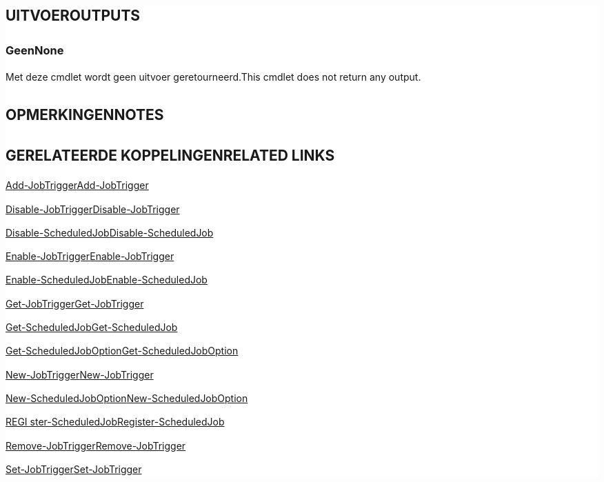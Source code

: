 ## <span data-ttu-id="bb521-161">UITVOER</span><span class="sxs-lookup"><span data-stu-id="bb521-161">OUTPUTS</span></span>

### <span data-ttu-id="bb521-162">Geen</span><span class="sxs-lookup"><span data-stu-id="bb521-162">None</span></span>
<span data-ttu-id="bb521-163">Met deze cmdlet wordt geen uitvoer geretourneerd.</span><span class="sxs-lookup"><span data-stu-id="bb521-163">This cmdlet does not return any output.</span></span>

## <span data-ttu-id="bb521-164">OPMERKINGEN</span><span class="sxs-lookup"><span data-stu-id="bb521-164">NOTES</span></span>

## <span data-ttu-id="bb521-165">GERELATEERDE KOPPELINGEN</span><span class="sxs-lookup"><span data-stu-id="bb521-165">RELATED LINKS</span></span>

[<span data-ttu-id="bb521-166">Add-JobTrigger</span><span class="sxs-lookup"><span data-stu-id="bb521-166">Add-JobTrigger</span></span>](Add-JobTrigger.md)

[<span data-ttu-id="bb521-167">Disable-JobTrigger</span><span class="sxs-lookup"><span data-stu-id="bb521-167">Disable-JobTrigger</span></span>](Disable-JobTrigger.md)

[<span data-ttu-id="bb521-168">Disable-ScheduledJob</span><span class="sxs-lookup"><span data-stu-id="bb521-168">Disable-ScheduledJob</span></span>](Disable-ScheduledJob.md)

[<span data-ttu-id="bb521-169">Enable-JobTrigger</span><span class="sxs-lookup"><span data-stu-id="bb521-169">Enable-JobTrigger</span></span>](Enable-JobTrigger.md)

[<span data-ttu-id="bb521-170">Enable-ScheduledJob</span><span class="sxs-lookup"><span data-stu-id="bb521-170">Enable-ScheduledJob</span></span>](Enable-ScheduledJob.md)

[<span data-ttu-id="bb521-171">Get-JobTrigger</span><span class="sxs-lookup"><span data-stu-id="bb521-171">Get-JobTrigger</span></span>](Get-JobTrigger.md)

[<span data-ttu-id="bb521-172">Get-ScheduledJob</span><span class="sxs-lookup"><span data-stu-id="bb521-172">Get-ScheduledJob</span></span>](Get-ScheduledJob.md)

[<span data-ttu-id="bb521-173">Get-ScheduledJobOption</span><span class="sxs-lookup"><span data-stu-id="bb521-173">Get-ScheduledJobOption</span></span>](Get-ScheduledJobOption.md)

[<span data-ttu-id="bb521-174">New-JobTrigger</span><span class="sxs-lookup"><span data-stu-id="bb521-174">New-JobTrigger</span></span>](New-JobTrigger.md)

[<span data-ttu-id="bb521-175">New-ScheduledJobOption</span><span class="sxs-lookup"><span data-stu-id="bb521-175">New-ScheduledJobOption</span></span>](New-ScheduledJobOption.md)

[<span data-ttu-id="bb521-176">REGI ster-ScheduledJob</span><span class="sxs-lookup"><span data-stu-id="bb521-176">Register-ScheduledJob</span></span>](Register-ScheduledJob.md)

[<span data-ttu-id="bb521-177">Remove-JobTrigger</span><span class="sxs-lookup"><span data-stu-id="bb521-177">Remove-JobTrigger</span></span>](Remove-JobTrigger.md)

[<span data-ttu-id="bb521-178">Set-JobTrigger</span><span class="sxs-lookup"><span data-stu-id="bb521-178">Set-JobTrigger</span></span>](Set-JobTrigger.md)
